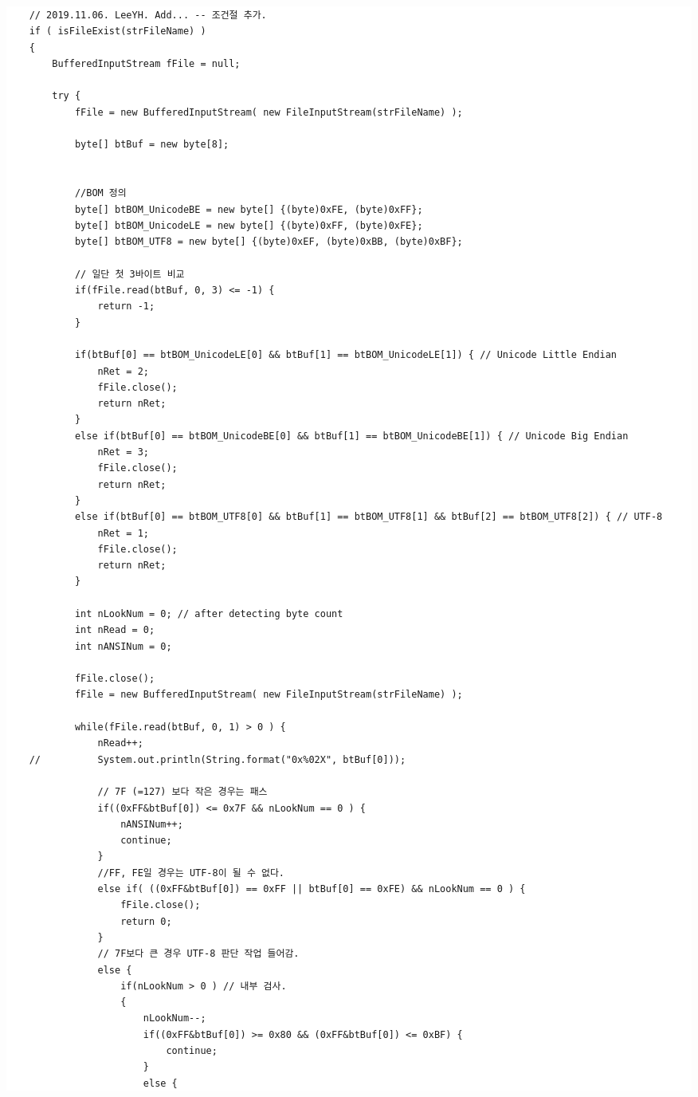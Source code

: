 		// 2019.11.06. LeeYH. Add... -- 조건절 추가.
		if ( isFileExist(strFileName) )
		{
			BufferedInputStream fFile = null;

			try {
				fFile = new BufferedInputStream( new FileInputStream(strFileName) );

				byte[] btBuf = new byte[8];


				//BOM 정의
				byte[] btBOM_UnicodeBE = new byte[] {(byte)0xFE, (byte)0xFF};
				byte[] btBOM_UnicodeLE = new byte[] {(byte)0xFF, (byte)0xFE};
				byte[] btBOM_UTF8 = new byte[] {(byte)0xEF, (byte)0xBB, (byte)0xBF};

				// 일단 첫 3바이트 비교
				if(fFile.read(btBuf, 0, 3) <= -1) {
					return -1;
				}

				if(btBuf[0] == btBOM_UnicodeLE[0] && btBuf[1] == btBOM_UnicodeLE[1]) { // Unicode Little Endian
					nRet = 2;
					fFile.close();
					return nRet;
				}
				else if(btBuf[0] == btBOM_UnicodeBE[0] && btBuf[1] == btBOM_UnicodeBE[1]) { // Unicode Big Endian
					nRet = 3;
					fFile.close();
					return nRet;
				}
				else if(btBuf[0] == btBOM_UTF8[0] && btBuf[1] == btBOM_UTF8[1] && btBuf[2] == btBOM_UTF8[2]) { // UTF-8
					nRet = 1;
					fFile.close();
					return nRet;
				}

				int nLookNum = 0; // after detecting byte count
				int nRead = 0;
				int nANSINum = 0;

				fFile.close();
				fFile = new BufferedInputStream( new FileInputStream(strFileName) );

				while(fFile.read(btBuf, 0, 1) > 0 ) {
					nRead++;
		//			System.out.println(String.format("0x%02X", btBuf[0]));

					// 7F (=127) 보다 작은 경우는 패스
					if((0xFF&btBuf[0]) <= 0x7F && nLookNum == 0 ) {
						nANSINum++;
						continue;
					}
					//FF, FE일 경우는 UTF-8이 될 수 없다.
					else if( ((0xFF&btBuf[0]) == 0xFF || btBuf[0] == 0xFE) && nLookNum == 0 ) {
						fFile.close();
						return 0;
					}
					// 7F보다 큰 경우 UTF-8 판단 작업 들어감.
					else {
						if(nLookNum > 0 ) // 내부 검사.
						{
							nLookNum--;
							if((0xFF&btBuf[0]) >= 0x80 && (0xFF&btBuf[0]) <= 0xBF) {
								continue;
							}
							else {